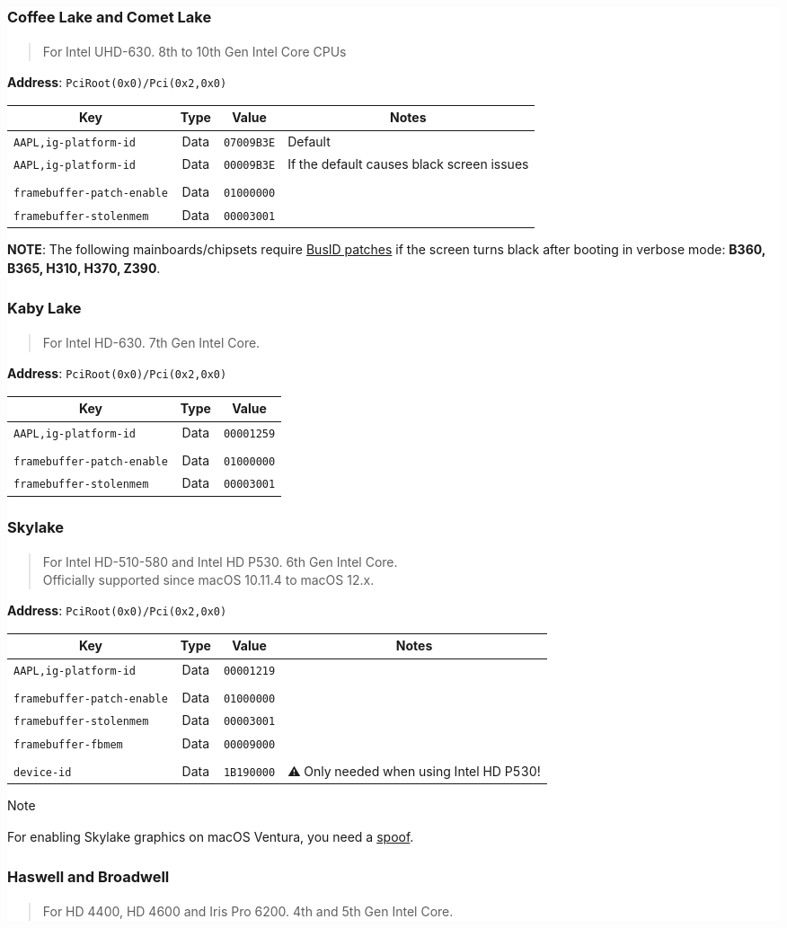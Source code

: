 ### Coffee Lake and Comet Lake
>For Intel UHD-630. 8th to 10th Gen Intel Core CPUs

**Address**: `PciRoot(0x0)/Pci(0x2,0x0)`

Key | Type | Value| Notes 
----|:----:|:-------:|-----
`AAPL,ig-platform-id` | Data | `07009B3E`| Default
`AAPL,ig-platform-id `| Data| `00009B3E`| If the default causes black screen issues
||||
`framebuffer-patch-enable`| Data | `01000000`
`framebuffer-stolenmem` | Data | `00003001`

**NOTE**: The following mainboards/chipsets require [BusID patches](https://dortania.github.io/OpenCore-Post-Install/gpu-patching/intel-patching/busid.html#parsing-the-framebuffer) if the screen turns black after booting in verbose mode: **B360, B365, H310, H370, Z390**.

### Kaby Lake
>For Intel HD-630. 7th Gen Intel Core.

**Address**: `PciRoot(0x0)/Pci(0x2,0x0)`

Key | Type | Value
----|:----:|:----:
`AAPL,ig-platform-id` | Data | `00001259`|
||||
`framebuffer-patch-enable`| Data | `01000000`
`framebuffer-stolenmem` | Data | `00003001`

### Skylake
>For Intel HD-510-580 and Intel HD P530. 6th Gen Intel Core.</br>
>Officially supported since macOS 10.11.4 to macOS 12.x.

**Address**: `PciRoot(0x0)/Pci(0x2,0x0)`

Key | Type | Value| Notes 
----|:----:|:----:|------
`AAPL,ig-platform-id`| Data| `00001219` 
||||
`framebuffer-patch-enable`| Data | `01000000`
`framebuffer-stolenmem` | Data | `00003001`
`framebuffer-fbmem`| Data | `00009000`
||||
`device-id` | Data | `1B190000` | ⚠️ Only needed when using Intel HD P530!

> [!NOTE]
> 
> For enabling Skylake graphics on macOS Ventura, you need a [spoof](/11_Graphics/iGPU/Skylake_Spoofing_macOS13).

### Haswell and Broadwell
>For HD 4400, HD 4600 and Iris Pro 6200. 4th and 5th Gen Intel Core.
